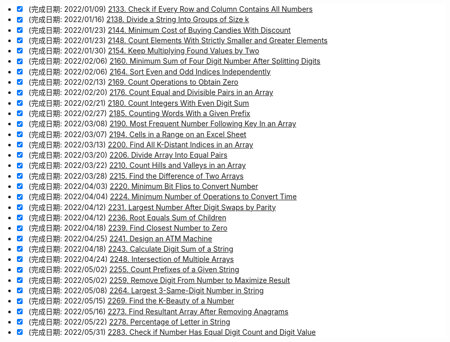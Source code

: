   * -[x] (完成日期: 2022/01/09) <a href="Easy/2133/Check_if_Every_Row_and_Column_Contains_All_Numbers.ipynb">2133. Check if Every Row and Column Contains All Numbers </a>
  * -[x] (完成日期: 2022/01/16) <a href="Easy/2138/Divide_a_String_Into_Groups_of_Size_k.ipynb">2138. Divide a String Into Groups of Size k </a>
  * -[x] (完成日期: 2022/01/23) <a href="Easy/2144/Minimum_Cost_of_Buying_Candies_With_Discount.ipynb">2144. Minimum Cost of Buying Candies With Discount </a>
  * -[x] (完成日期: 2022/01/23) <a href="Easy/2148/Count_Elements_With_Strictly_Smaller_and_Greater_Elements.ipynb">2148. Count Elements With Strictly Smaller and Greater Elements </a>
  * -[x] (完成日期: 2022/01/30) <a href="Easy/2154/Keep_Multiplying_Found_Values_by_Two.ipynb">2154. Keep Multiplying Found Values by Two </a>
  * -[x] (完成日期: 2022/02/06) <a href="Easy/2160/Minimum_Sum_of_Four_Digit_Number_After_Splitting_Digits.ipynb">2160. Minimum Sum of Four Digit Number After Splitting Digits </a>
  * -[x] (完成日期: 2022/02/06) <a href="Easy/2164/Sort_Even_and_Odd_Indices_Independently.ipynb">2164. Sort Even and Odd Indices Independently </a>
  * -[x] (完成日期: 2022/02/13) <a href="Easy/2169/Count_Operations_to_Obtain_Zero.ipynb">2169. Count Operations to Obtain Zero </a>
  * -[x] (完成日期: 2022/02/20) <a href="Easy/2176/Count_Equal_and_Divisible_Pairs_in_an_Array.ipynb">2176. Count Equal and Divisible Pairs in an Array </a>  
  * -[x] (完成日期: 2022/02/21) <a href="Easy/2180/Count_Integers_With_Even_Digit_Sum.ipynb">2180. Count Integers With Even Digit Sum </a>  
  * -[x] (完成日期: 2022/02/27) <a href="Easy/2185/Counting_Words_With_a_Given_Prefix.ipynb">2185. Counting Words With a Given Prefix </a>  
  * -[x] (完成日期: 2022/03/08) <a href="Easy/2190/Most_Frequent_Number_Following_Key_In_an_Array.ipynb">2190. Most Frequent Number Following Key In an Array </a>  
  * -[x] (完成日期: 2022/03/07) <a href="Easy/2194/Cells_in_a_Range_on_an_Excel_Sheet.ipynb">2194. Cells in a Range on an Excel Sheet </a>  
  * -[x] (完成日期: 2022/03/13) <a href="Easy/2194/Find_All_K-Distant_Indices_in_an_Array.ipynb">2200. Find All K-Distant Indices in an Array </a>   
  * -[x] (完成日期: 2022/03/20) <a href="Easy/2206/Divide_Array_Into_Equal_Pairs.ipynb">2206. Divide Array Into Equal Pairs </a>  
  * -[x] (完成日期: 2022/03/22) <a href="Easy/2210/Count_Hills_and_Valleys_in_an_Array.ipynb">2210. Count Hills and Valleys in an Array </a>  
  * -[x] (完成日期: 2022/03/28) <a href="Easy/2215/Find_the_Difference_of_Two_Arrays.ipynb">2215. Find the Difference of Two Arrays </a>  
  * -[x] (完成日期: 2022/04/03) <a href="Easy/2220/Minimum_Bit_Flips_to_Convert_Number.ipynb">2220. Minimum Bit Flips to Convert Number </a>  
  * -[x] (完成日期: 2022/04/04) <a href="Easy/2224/Minimum_Number_of_Operations_to_Convert_Time.ipynb">2224. Minimum Number of Operations to Convert Time </a>  
  * -[x] (完成日期: 2022/04/12) <a href="Easy/2231/Largest_Number_After_Digit_Swaps_by_Parity.ipynb">2231. Largest Number After Digit Swaps by Parity </a>  
  * -[x] (完成日期: 2022/04/12) <a href="Easy/2236/Root_Equals_Sum_of_Children.ipynb">2236. Root Equals Sum of Children </a>  
  * -[x] (完成日期: 2022/04/18) <a href="Easy/2239/Find_Closest_Number_to_Zero.ipynb">2239. Find Closest Number to Zero </a>
  * -[x] (完成日期: 2022/04/25) <a href="Easy/2241/Design_an_ATM_Machine.ipynb">2241. Design an ATM Machine </a>
  * -[x] (完成日期: 2022/04/18) <a href="Easy/2243/Calculate_Digit_Sum_of_a_String.ipynb">2243. Calculate Digit Sum of a String </a>
  * -[x] (完成日期: 2022/04/24) <a href="Easy/2248/Intersection_of_Multiple_Arrays.ipynb">2248. Intersection of Multiple Arrays </a>
  * -[x] (完成日期: 2022/05/02) <a href="Easy/2255/Count_Prefixes_of_a_Given_String.ipynb">2255. Count Prefixes of a Given String </a>
  * -[x] (完成日期: 2022/05/02) <a href="Easy/2259/Remove_Digit_From_Number_to_Maximize_Result.ipynb">2259. Remove Digit From Number to Maximize Result </a>
  * -[x] (完成日期: 2022/05/08) <a href="Easy/2264/Largest_3-Same-Digit_Number_in_String.ipynb">2264. Largest 3-Same-Digit Number in String </a>
  * -[x] (完成日期: 2022/05/15) <a href="Easy/2269/Find_the_K-Beauty_of_a_Number.ipynb">2269. Find the K-Beauty of a Number </a>
  * -[x] (完成日期: 2022/05/16) <a href="Easy/2273/Find_Resultant_Array_After_Removing_Anagrams.ipynb">2273. Find Resultant Array After Removing Anagrams </a>
  * -[x] (完成日期: 2022/05/22) <a href="Easy/2278/Percentage_of_Letter_in_String.ipynb">2278. Percentage of Letter in String </a>
  * -[x] (完成日期: 2022/05/31) <a href="Easy/2283/Check_if_Number_Has_Equal_Digit_Count_and_Digit_Value.ipynb">2283. Check if Number Has Equal Digit Count and Digit Value </a>